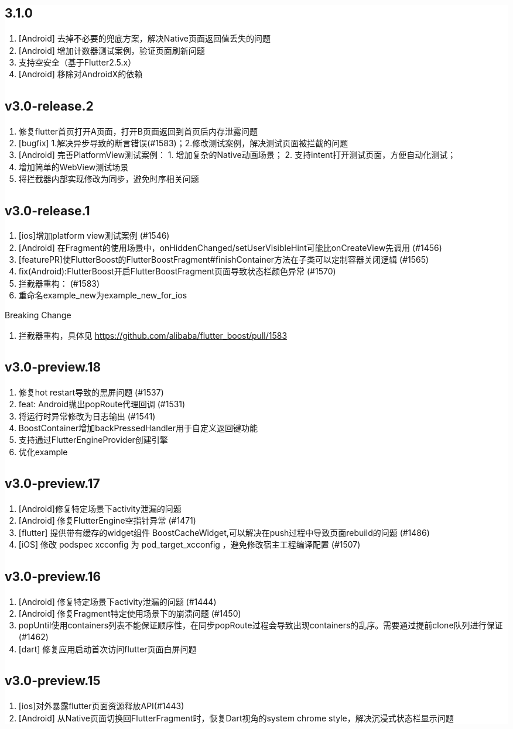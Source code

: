 ## 3.1.0
1. [Android] 去掉不必要的兜底方案，解决Native页面返回值丢失的问题
2. [Android] 增加计数器测试案例，验证页面刷新问题
3. 支持空安全（基于Flutter2.5.x）
4. [Android] 移除对AndroidX的依赖

## v3.0-release.2
1. 修复flutter首页打开A页面，打开B页面返回到首页后内存泄露问题
2. [bugfix] 1.解决异步导致的断言错误(#1583)；2.修改测试案例，解决测试页面被拦截的问题
3. [Android] 完善PlatformView测试案例： 1. 增加复杂的Native动画场景； 2. 支持intent打开测试页面，方便自动化测试；
4. 增加简单的WebView测试场景
5. 将拦截器内部实现修改为同步，避免时序相关问题

## v3.0-release.1
1. [ios]增加platform view测试案例 (#1546)
2. [Android] 在Fragment的使用场景中，onHiddenChanged/setUserVisibleHint可能比onCreateView先调用 (#1456)
3. [featurePR]使FlutterBoost的FlutterBoostFragment#finishContainer方法在子类可以定制容器关闭逻辑 (#1565)
4. fix(Android):FlutterBoost开启FlutterBoostFragment页面导致状态栏颜色异常 (#1570)
5. 拦截器重构： (#1583)
6. 重命名example_new为example_new_for_ios

Breaking Change
1. 拦截器重构，具体见 https://github.com/alibaba/flutter_boost/pull/1583

## v3.0-preview.18
1. 修复hot restart导致的黑屏问题 (#1537)
2. feat: Android抛出popRoute代理回调 (#1531)
3. 将运行时异常修改为日志输出 (#1541)
4. BoostContainer增加backPressedHandler用于自定义返回键功能
5. 支持通过FlutterEngineProvider创建引擎
6. 优化example

## v3.0-preview.17
1. [Android]修复特定场景下activity泄漏的问题
2. [Android] 修复FlutterEngine空指针异常 (#1471)
3. [flutter] 提供带有缓存的widget组件 BoostCacheWidget,可以解决在push过程中导致页面rebuild的问题 (#1486)
4. [iOS] 修改 podspec xcconfig 为 pod_target_xcconfig ，避免修改宿主工程编译配置 (#1507)

## v3.0-preview.16
1. [Android] 修复特定场景下activity泄漏的问题 (#1444)
2. [Android] 修复Fragment特定使用场景下的崩溃问题 (#1450)
3. popUntil使用containers列表不能保证顺序性，在同步popRoute过程会导致出现containers的乱序。需要通过提前clone队列进行保证 (#1462)
4. [dart] 修复应用启动首次访问flutter页面白屏问题

## v3.0-preview.15
1. [ios]对外暴露flutter页面资源释放API(#1443)
2. [Android] 从Native页面切换回FlutterFragment时，恢复Dart视角的system chrome style，解决沉浸式状态栏显示问题
